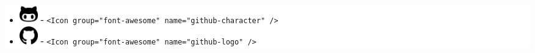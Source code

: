  - <img src="./font-awesome/github-character.png" height="30" width="30" /> - `<Icon group="font-awesome" name="github-character" />`
 - <img src="./font-awesome/github-logo.png" height="30" width="30" /> - `<Icon group="font-awesome" name="github-logo" />`